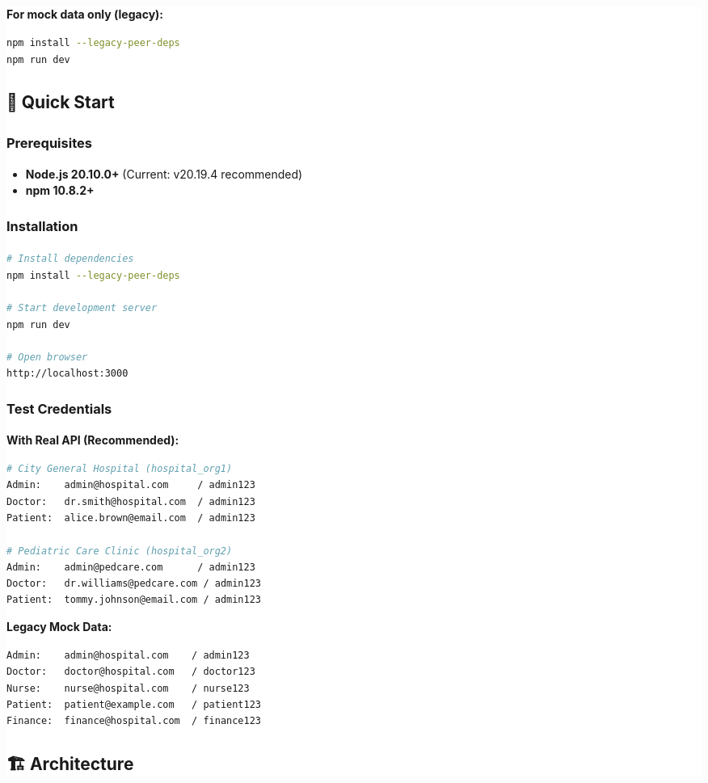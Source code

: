 **For mock data only (legacy):**

```bash
npm install --legacy-peer-deps
npm run dev
```

## 🚀 Quick Start

### Prerequisites

- **Node.js 20.10.0+** (Current: v20.19.4 recommended)
- **npm 10.8.2+**

### Installation

```bash
# Install dependencies
npm install --legacy-peer-deps

# Start development server
npm run dev

# Open browser
http://localhost:3000
```

### Test Credentials

**With Real API (Recommended):**

```bash
# City General Hospital (hospital_org1)
Admin:    admin@hospital.com     / admin123
Doctor:   dr.smith@hospital.com  / admin123
Patient:  alice.brown@email.com  / admin123

# Pediatric Care Clinic (hospital_org2)  
Admin:    admin@pedcare.com      / admin123
Doctor:   dr.williams@pedcare.com / admin123
Patient:  tommy.johnson@email.com / admin123
```

**Legacy Mock Data:**

```bash
Admin:    admin@hospital.com    / admin123
Doctor:   doctor@hospital.com   / doctor123  
Nurse:    nurse@hospital.com    / nurse123
Patient:  patient@example.com   / patient123
Finance:  finance@hospital.com  / finance123
```

## 🏗️ Architecture
